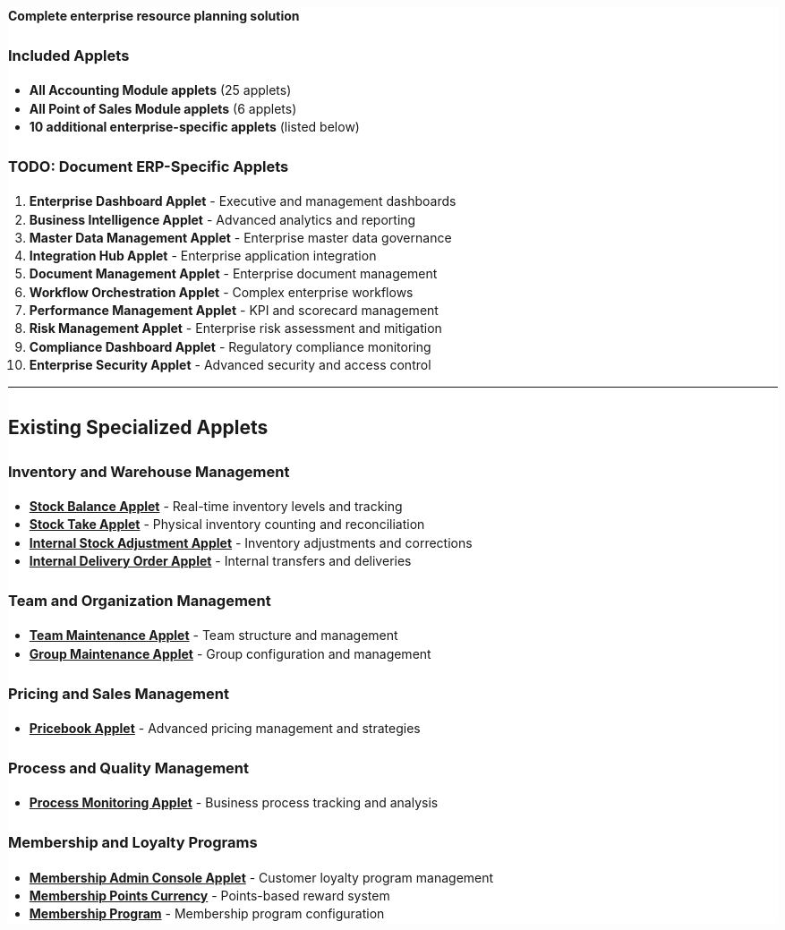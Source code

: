 **Complete enterprise resource planning solution**

### Included Applets
- **All Accounting Module applets** (25 applets)
- **All Point of Sales Module applets** (6 applets)  
- **10 additional enterprise-specific applets** (listed below)

### TODO: Document ERP-Specific Applets
1. **Enterprise Dashboard Applet** - Executive and management dashboards
2. **Business Intelligence Applet** - Advanced analytics and reporting
3. **Master Data Management Applet** - Enterprise master data governance
4. **Integration Hub Applet** - Enterprise application integration
5. **Document Management Applet** - Enterprise document management
6. **Workflow Orchestration Applet** - Complex enterprise workflows
7. **Performance Management Applet** - KPI and scorecard management
8. **Risk Management Applet** - Enterprise risk assessment and mitigation
9. **Compliance Dashboard Applet** - Regulatory compliance monitoring
10. **Enterprise Security Applet** - Advanced security and access control

---

## Existing Specialized Applets

### Inventory and Warehouse Management
- **[Stock Balance Applet](/applets/stock-balance-applet/)** - Real-time inventory levels and tracking
- **[Stock Take Applet](/applets/stock-take-applet/)** - Physical inventory counting and reconciliation
- **[Internal Stock Adjustment Applet](/applets/internal-stock-adjustment-applet/)** - Inventory adjustments and corrections
- **[Internal Delivery Order Applet](/applets/internal-delivery-order-applet/)** - Internal transfers and deliveries

### Team and Organization Management
- **[Team Maintenance Applet](/applets/team-maintenance-applet/)** - Team structure and management
- **[Group Maintenance Applet](/applets/group-maintenance-applet/)** - Group configuration and management

### Pricing and Sales Management
- **[Pricebook Applet](/applets/pricebook-applet/)** - Advanced pricing management and strategies

### Process and Quality Management
- **[Process Monitoring Applet](/applets/process-monitoring-applet/)** - Business process tracking and analysis

### Membership and Loyalty Programs
- **[Membership Admin Console Applet](/applets/membership-admin-console-applet/)** - Customer loyalty program management
- **[Membership Points Currency](/applets/membership-points-currency/)** - Points-based reward system
- **[Membership Program](/applets/membership-program/)** - Membership program configuration
